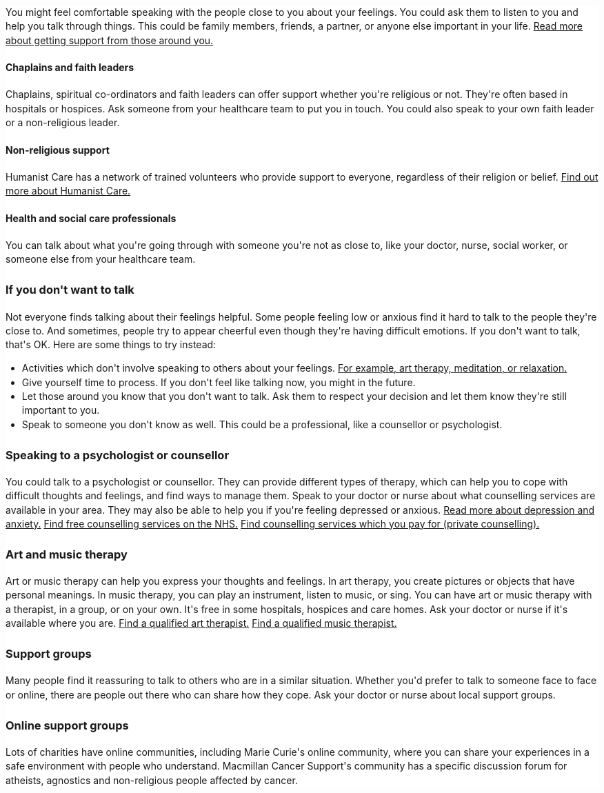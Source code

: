 You might feel comfortable speaking with the people close to you about your feelings. You could ask them to listen to you and help you talk through things. This could be family members, friends, a partner, or anyone else important in your life.
[Read more about getting support from those around you.](/help/support/diagnosed/practical-emotional-support/coping "Read more about getting support from those around you.")
#### Chaplains and faith leaders
Chaplains, spiritual co-ordinators and faith leaders can offer support whether you're religious or not. They're often based in hospitals or hospices. Ask someone from your healthcare team to put you in touch. You could also speak to your own faith leader or a non-religious leader.
#### Non-religious support
Humanist Care has a network of trained volunteers who provide support to everyone, regardless of their religion or belief. [Find out more about Humanist Care.](https://humanistcare.org.uk/ "Find out more about Humanist Care.")
#### Health and social care professionals
You can talk about what you're going through with someone you're not as close to, like your doctor, nurse, social worker, or someone else from your healthcare team.
### If you don't want to talk
Not everyone finds talking about their feelings helpful. Some people feeling low or anxious find it hard to talk to the people they're close to. And sometimes, people try to appear cheerful even though they're having difficult emotions.
If you don't want to talk, that's OK. Here are some things to try instead:
* Activities which don't involve speaking to others about your feelings. [For example, art therapy, meditation, or relaxation.](/help/support/terminal-illness/wellbeing/psychological-therapies "For example, art therapy, meditation, or relaxation.")
* Give yourself time to process. If you don't feel like talking now, you might in the future.
* Let those around you know that you don't want to talk. Ask them to respect your decision and let them know they're still important to you.
* Speak to someone you don't know as well. This could be a professional, like a counsellor or psychologist.
### Speaking to a psychologist or counsellor
You could talk to a psychologist or counsellor. They can provide different types of therapy, which can help you to cope with difficult thoughts and feelings, and find ways to manage them.
Speak to your doctor or nurse about what counselling services are available in your area. They may also be able to help you if you're feeling depressed or anxious. [Read more about depression and anxiety.](/help/support/terminal-illness/wellbeing/depression-anxiety "Read more about depression and anxiety.")
[Find free counselling services on the NHS.](https://www.nhs.uk/mental-health/talking-therapies-medicine-treatments/talking-therapies-and-counselling/nhs-talking-therapies/ "Find free counselling services on the NHS.")
[Find counselling services which you pay for (private counselling).](https://www.bacp.co.uk/search/Therapists "Find counselling services which you pay for (private counselling)")
### Art and music therapy
Art or music therapy can help you express your thoughts and feelings. In art therapy, you create pictures or objects that have personal meanings. In music therapy, you can play an instrument, listen to music, or sing. You can have art or music therapy with a therapist, in a group, or on your own. It's free in some hospitals, hospices and care homes. Ask your doctor or nurse if it's available where you are.
[Find a qualified art therapist.](https://www.baat.org/ "Find a qualified art therapist.")
[Find a qualified music therapist.](https://www.bamt.org/ "Find a qualified music therapist.")
### Support groups
Many people find it reassuring to talk to others who are in a similar situation. Whether you'd prefer to talk to someone face to face or online, there are people out there who can share how they cope. Ask your doctor or nurse about local support groups.
### Online support groups
Lots of charities have online communities, including Marie Curie's online community, where you can share your experiences in a safe environment with people who understand.
Macmillan Cancer Support's community has a specific discussion forum for atheists, agnostics and non-religious people affected by cancer.